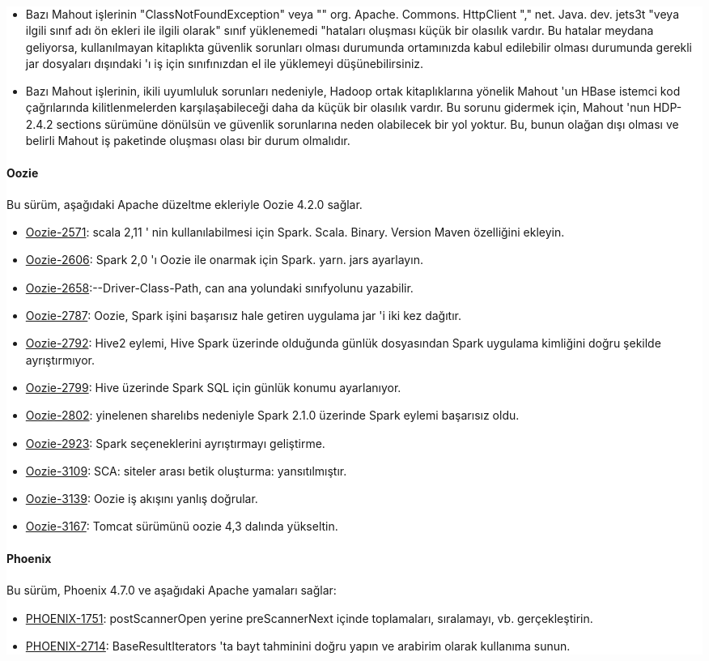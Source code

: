 -   Bazı Mahout işlerinin "ClassNotFoundException" veya "" org. Apache. Commons. HttpClient "," net. Java. dev. jets3t "veya ilgili sınıf adı ön ekleri ile ilgili olarak" sınıf yüklenemedi "hataları oluşması küçük bir olasılık vardır. Bu hatalar meydana geliyorsa, kullanılmayan kitaplıkta güvenlik sorunları olması durumunda ortamınızda kabul edilebilir olması durumunda gerekli jar dosyaları dışındaki 'ı iş için sınıfınızdan el ile yüklemeyi düşünebilirsiniz.

-   Bazı Mahout işlerinin, ikili uyumluluk sorunları nedeniyle, Hadoop ortak kitaplıklarına yönelik Mahout 'un HBase istemci kod çağrılarında kilitlenmelerden karşılaşabileceği daha da küçük bir olasılık vardır. Bu sorunu gidermek için, Mahout 'nun HDP-2.4.2 sections sürümüne dönülsün ve güvenlik sorunlarına neden olabilecek bir yol yoktur. Bu, bunun olağan dışı olması ve belirli Mahout iş paketinde oluşması olası bir durum olmalıdır.

#### <a name="oozie"></a>Oozie

Bu sürüm, aşağıdaki Apache düzeltme ekleriyle Oozie 4.2.0 sağlar.

-   [Oozie-2571](https://issues.apache.org/jira/browse/OOZIE-2571): scala 2,11 ' nin kullanılabilmesi için Spark. Scala. Binary. Version Maven özelliğini ekleyin.

-   [Oozie-2606](https://issues.apache.org/jira/browse/OOZIE-2606): Spark 2,0 'ı Oozie ile onarmak için Spark. yarn. jars ayarlayın.

-   [Oozie-2658](https://issues.apache.org/jira/browse/OOZIE-2658):--Driver-Class-Path, can ana yolundaki sınıfyolunu yazabilir.

-   [Oozie-2787](https://issues.apache.org/jira/browse/OOZIE-2787): Oozie, Spark işini başarısız hale getiren uygulama jar 'i iki kez dağıtır.

-   [Oozie-2792](https://issues.apache.org/jira/browse/OOZIE-2792): Hive2 eylemi, Hive Spark üzerinde olduğunda günlük dosyasından Spark uygulama kimliğini doğru şekilde ayrıştırmıyor.

-   [Oozie-2799](https://issues.apache.org/jira/browse/OOZIE-2799): Hive üzerinde Spark SQL için günlük konumu ayarlanıyor.

-   [Oozie-2802](https://issues.apache.org/jira/browse/OOZIE-2802): yinelenen sharelıbs nedeniyle Spark 2.1.0 üzerinde Spark eylemi başarısız oldu.

-   [Oozie-2923](https://issues.apache.org/jira/browse/OOZIE-2923): Spark seçeneklerini ayrıştırmayı geliştirme.

-   [Oozie-3109](https://issues.apache.org/jira/browse/OOZIE-3109): SCA: siteler arası betik oluşturma: yansıtılmıştır.

-   [Oozie-3139](https://issues.apache.org/jira/browse/OOZIE-3139): Oozie iş akışını yanlış doğrular.

-   [Oozie-3167](https://issues.apache.org/jira/browse/OOZIE-3167): Tomcat sürümünü oozie 4,3 dalında yükseltin.

#### <a name="phoenix"></a>Phoenix

Bu sürüm, Phoenix 4.7.0 ve aşağıdaki Apache yamaları sağlar:

-   [PHOENIX-1751](https://issues.apache.org/jira/browse/PHOENIX-1751): postScannerOpen yerine preScannerNext içinde toplamaları, sıralamayı, vb. gerçekleştirin.

-   [PHOENIX-2714](https://issues.apache.org/jira/browse/PHOENIX-2714): BaseResultIterators 'ta bayt tahminini doğru yapın ve arabirim olarak kullanıma sunun.
